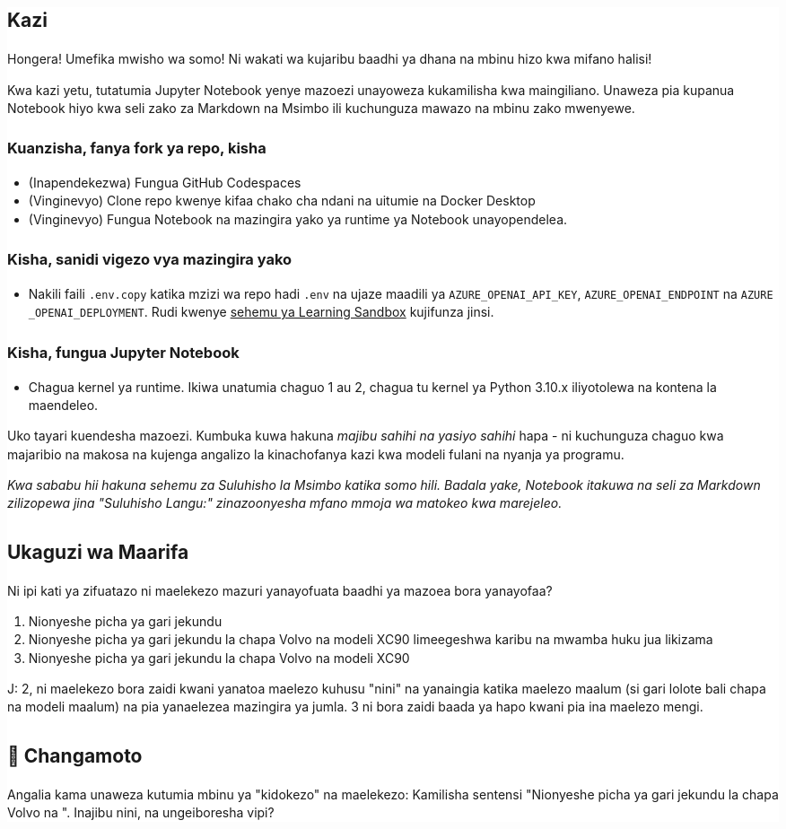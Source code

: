 

## Kazi

Hongera! Umefika mwisho wa somo! Ni wakati wa kujaribu baadhi ya dhana na mbinu hizo kwa mifano halisi!

Kwa kazi yetu, tutatumia Jupyter Notebook yenye mazoezi unayoweza kukamilisha kwa maingiliano. Unaweza pia kupanua Notebook hiyo kwa seli zako za Markdown na Msimbo ili kuchunguza mawazo na mbinu zako mwenyewe.

### Kuanzisha, fanya fork ya repo, kisha

- (Inapendekezwa) Fungua GitHub Codespaces
- (Vinginevyo) Clone repo kwenye kifaa chako cha ndani na uitumie na Docker Desktop
- (Vinginevyo) Fungua Notebook na mazingira yako ya runtime ya Notebook unayopendelea.

### Kisha, sanidi vigezo vya mazingira yako

- Nakili faili `.env.copy` katika mzizi wa repo hadi `.env` na ujaze maadili ya `AZURE_OPENAI_API_KEY`, `AZURE_OPENAI_ENDPOINT` na `AZURE_OPENAI_DEPLOYMENT`. Rudi kwenye [sehemu ya Learning Sandbox](../../../04-prompt-engineering-fundamentals/04-prompt-engineering-fundamentals) kujifunza jinsi.

### Kisha, fungua Jupyter Notebook

- Chagua kernel ya runtime. Ikiwa unatumia chaguo 1 au 2, chagua tu kernel ya Python 3.10.x iliyotolewa na kontena la maendeleo.

Uko tayari kuendesha mazoezi. Kumbuka kuwa hakuna _majibu sahihi na yasiyo sahihi_ hapa - ni kuchunguza chaguo kwa majaribio na makosa na kujenga angalizo la kinachofanya kazi kwa modeli fulani na nyanja ya programu.

_Kwa sababu hii hakuna sehemu za Suluhisho la Msimbo katika somo hili. Badala yake, Notebook itakuwa na seli za Markdown zilizopewa jina "Suluhisho Langu:" zinazoonyesha mfano mmoja wa matokeo kwa marejeleo._

 

## Ukaguzi wa Maarifa

Ni ipi kati ya zifuatazo ni maelekezo mazuri yanayofuata baadhi ya mazoea bora yanayofaa?

1. Nionyeshe picha ya gari jekundu
2. Nionyeshe picha ya gari jekundu la chapa Volvo na modeli XC90 limeegeshwa karibu na mwamba huku jua likizama
3. Nionyeshe picha ya gari jekundu la chapa Volvo na modeli XC90

J: 2, ni maelekezo bora zaidi kwani yanatoa maelezo kuhusu "nini" na yanaingia katika maelezo maalum (si gari lolote bali chapa na modeli maalum) na pia yanaelezea mazingira ya jumla. 3 ni bora zaidi baada ya hapo kwani pia ina maelezo mengi.

## 🚀 Changamoto

Angalia kama unaweza kutumia mbinu ya "kidokezo" na maelekezo: Kamilisha sentensi "Nionyeshe picha ya gari jekundu la chapa Volvo na ". Inajibu nini, na ungeiboresha vipi?
